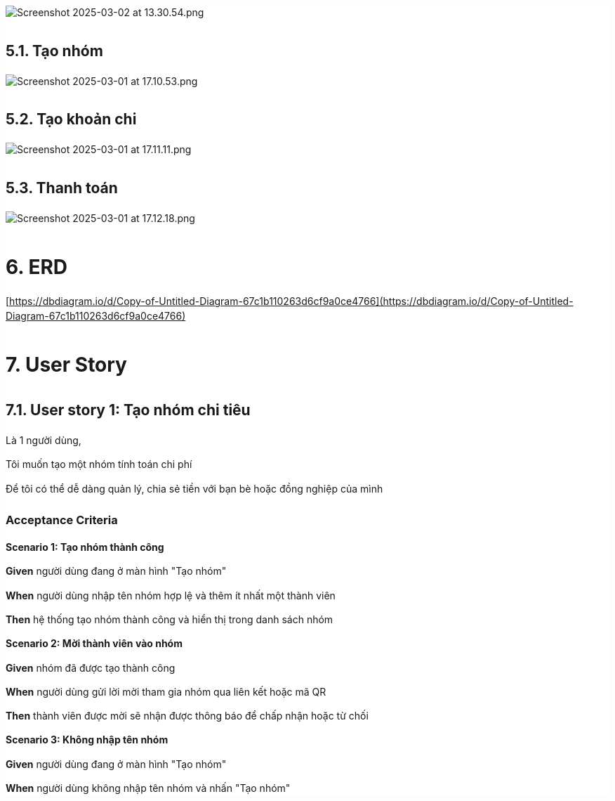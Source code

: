 ![Screenshot 2025-03-02 at 13.30.54.png](PayShare%201990bcc89881805093a9cc7e55838b91/Screenshot_2025-03-02_at_13.30.54.png)

## 5.1. Tạo nhóm

![Screenshot 2025-03-01 at 17.10.53.png](PayShare%201990bcc89881805093a9cc7e55838b91/Screenshot_2025-03-01_at_17.10.53.png)

## 5.2. Tạo khoản chi

![Screenshot 2025-03-01 at 17.11.11.png](PayShare%201990bcc89881805093a9cc7e55838b91/Screenshot_2025-03-01_at_17.11.11.png)

## 5.3. Thanh toán

![Screenshot 2025-03-01 at 17.12.18.png](PayShare%201990bcc89881805093a9cc7e55838b91/Screenshot_2025-03-01_at_17.12.18.png)

# 6. ERD

[https://dbdiagram.io/d/Copy-of-Untitled-Diagram-67c1b110263d6cf9a0ce4766](https://dbdiagram.io/d/Copy-of-Untitled-Diagram-67c1b110263d6cf9a0ce4766)

# 7. User Story

## **7.1. User story 1: Tạo nhóm chi tiêu**

Là 1 người dùng,

Tôi muốn tạo một nhóm tính toán chi phí

Để tôi có thể dễ dàng quản lý, chia sẻ tiền với bạn bè hoặc đồng nghiệp của mình

### **Acceptance Criteria**

**Scenario 1: Tạo nhóm thành công**

**Given** người dùng đang ở màn hình "Tạo nhóm"

**When** người dùng nhập tên nhóm hợp lệ và thêm ít nhất một thành viên

**Then** hệ thống tạo nhóm thành công và hiển thị trong danh sách nhóm

**Scenario 2: Mời thành viên vào nhóm**

**Given** nhóm đã được tạo thành công

**When** người dùng gửi lời mời tham gia nhóm qua liên kết hoặc mã QR

**Then** thành viên được mời sẽ nhận được thông báo để chấp nhận hoặc từ chối

**Scenario 3: Không nhập tên nhóm**

**Given** người dùng đang ở màn hình "Tạo nhóm"

**When** người dùng không nhập tên nhóm và nhấn "Tạo nhóm"
